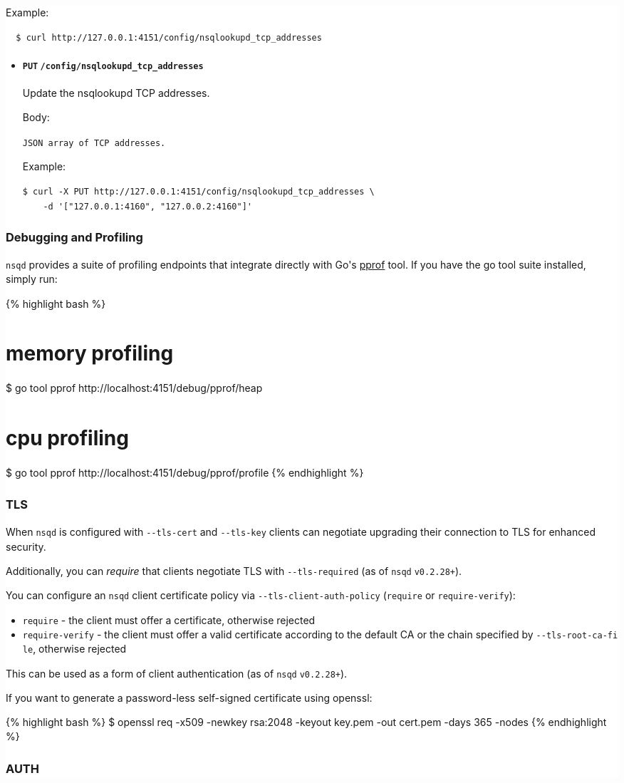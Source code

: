   Example:

      $ curl http://127.0.0.1:4151/config/nsqlookupd_tcp_addresses

* #### `PUT` `/config/nsqlookupd_tcp_addresses`

  Update the nsqlookupd TCP addresses.

  Body:

      JSON array of TCP addresses.

  Example:

      $ curl -X PUT http://127.0.0.1:4151/config/nsqlookupd_tcp_addresses \
          -d '["127.0.0.1:4160", "127.0.0.2:4160"]'

### <a name="pprof">Debugging and Profiling</a>

`nsqd` provides a suite of profiling endpoints that integrate directly with Go's [pprof][go_pprof]
tool.  If you have the go tool suite installed, simply run:

{% highlight bash %}
# memory profiling
$ go tool pprof http://localhost:4151/debug/pprof/heap

# cpu profiling
$ go tool pprof http://localhost:4151/debug/pprof/profile
{% endhighlight %}

### TLS

When `nsqd` is configured with `--tls-cert` and `--tls-key` clients can negotiate upgrading their
connection to TLS for enhanced security.

Additionally, you can *require* that clients negotiate TLS with `--tls-required` (as of `nsqd`
`v0.2.28+`).

You can configure an `nsqd` client certificate policy via `--tls-client-auth-policy` (`require` or
`require-verify`):

 * `require` - the client must offer a certificate, otherwise rejected
 * `require-verify` - the client must offer a valid certificate according to the default CA
                      or the chain specified by `--tls-root-ca-file`, otherwise rejected

This can be used as a form of client authentication (as of `nsqd` `v0.2.28+`).

If you want to generate a password-less self-signed certificate using openssl:

{% highlight bash %}
$ openssl req -x509 -newkey rsa:2048 -keyout key.pem -out cert.pem -days 365 -nodes
{% endhighlight %}

### <a name="auth">AUTH</a>


[go_pprof]: https://golang.org/pkg/net/http/pprof/#pkg-overview
[bquant]: https://www.cs.rutgers.edu/~muthu/bquant.pdf
[bmizerany]: https://github.com/bmizerany
[perks]: https://github.com/bmizerany/perks